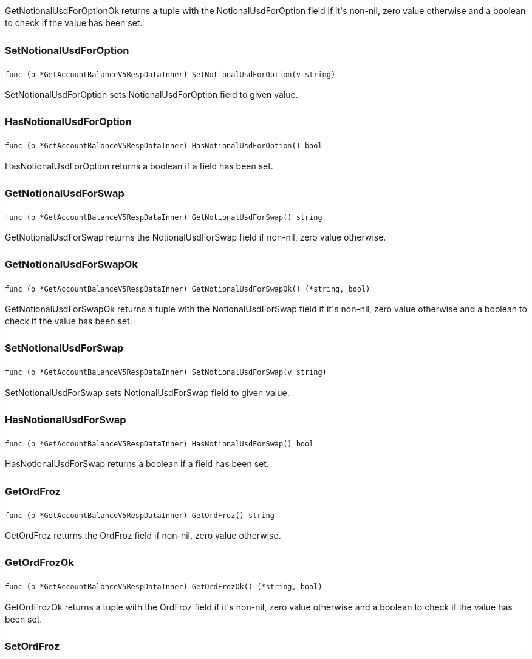 GetNotionalUsdForOptionOk returns a tuple with the NotionalUsdForOption field if it's non-nil, zero value otherwise
and a boolean to check if the value has been set.

### SetNotionalUsdForOption

`func (o *GetAccountBalanceV5RespDataInner) SetNotionalUsdForOption(v string)`

SetNotionalUsdForOption sets NotionalUsdForOption field to given value.

### HasNotionalUsdForOption

`func (o *GetAccountBalanceV5RespDataInner) HasNotionalUsdForOption() bool`

HasNotionalUsdForOption returns a boolean if a field has been set.

### GetNotionalUsdForSwap

`func (o *GetAccountBalanceV5RespDataInner) GetNotionalUsdForSwap() string`

GetNotionalUsdForSwap returns the NotionalUsdForSwap field if non-nil, zero value otherwise.

### GetNotionalUsdForSwapOk

`func (o *GetAccountBalanceV5RespDataInner) GetNotionalUsdForSwapOk() (*string, bool)`

GetNotionalUsdForSwapOk returns a tuple with the NotionalUsdForSwap field if it's non-nil, zero value otherwise
and a boolean to check if the value has been set.

### SetNotionalUsdForSwap

`func (o *GetAccountBalanceV5RespDataInner) SetNotionalUsdForSwap(v string)`

SetNotionalUsdForSwap sets NotionalUsdForSwap field to given value.

### HasNotionalUsdForSwap

`func (o *GetAccountBalanceV5RespDataInner) HasNotionalUsdForSwap() bool`

HasNotionalUsdForSwap returns a boolean if a field has been set.

### GetOrdFroz

`func (o *GetAccountBalanceV5RespDataInner) GetOrdFroz() string`

GetOrdFroz returns the OrdFroz field if non-nil, zero value otherwise.

### GetOrdFrozOk

`func (o *GetAccountBalanceV5RespDataInner) GetOrdFrozOk() (*string, bool)`

GetOrdFrozOk returns a tuple with the OrdFroz field if it's non-nil, zero value otherwise
and a boolean to check if the value has been set.

### SetOrdFroz
